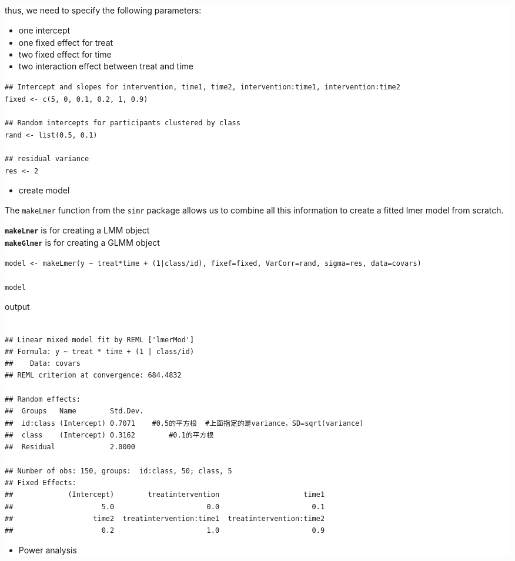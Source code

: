 thus, we need to specify the following parameters:
 - one intercept
 - one fixed effect for treat
 - two fixed effect for time
 - two interaction effect between treat and time


```
## Intercept and slopes for intervention, time1, time2, intervention:time1, intervention:time2
fixed <- c(5, 0, 0.1, 0.2, 1, 0.9)

## Random intercepts for participants clustered by class
rand <- list(0.5, 0.1)

## residual variance
res <- 2
```

- create model

The `makeLmer` function from the `simr` package allows us to combine all this information to create a fitted lmer model from scratch.

**`makeLmer`** is for creating a LMM object   
**`makeGlmer`** is for creating a GLMM object

```
model <- makeLmer(y ~ treat*time + (1|class/id), fixef=fixed, VarCorr=rand, sigma=res, data=covars)

model
```

output
```

## Linear mixed model fit by REML ['lmerMod']     
## Formula: y ~ treat * time + (1 | class/id)   
##    Data: covars    
## REML criterion at convergence: 684.4832      
     
## Random effects:     
##  Groups   Name        Std.Dev.     
##  id:class (Intercept) 0.7071    #0.5的平方根  #上面指定的是variance，SD=sqrt(variance)     
##  class    (Intercept) 0.3162        #0.1的平方根    
##  Residual             2.0000      

## Number of obs: 150, groups:  id:class, 50; class, 5     
## Fixed Effects:      
##             (Intercept)        treatintervention                    time1       
##                     5.0                      0.0                      0.1       
##                   time2  treatintervention:time1  treatintervention:time2      
##                     0.2                      1.0                      0.9     
```


- Power analysis
